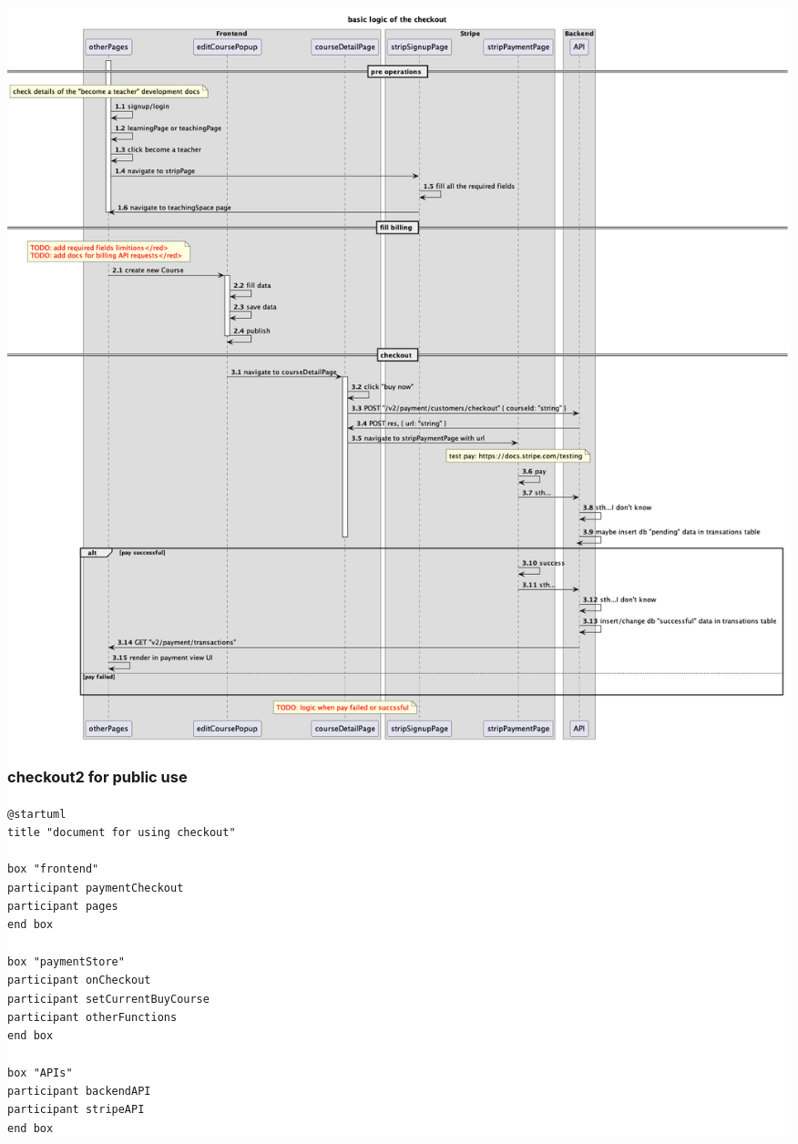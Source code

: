 ![图-4](./img/2024-07-10-92.png)  


### checkout2 for public use
```plantuml
@startuml
title "document for using checkout"

box "frontend"
participant paymentCheckout
participant pages
end box

box "paymentStore"
participant onCheckout
participant setCurrentBuyCourse
participant otherFunctions
end box

box "APIs"
participant backendAPI
participant stripeAPI
end box
```
